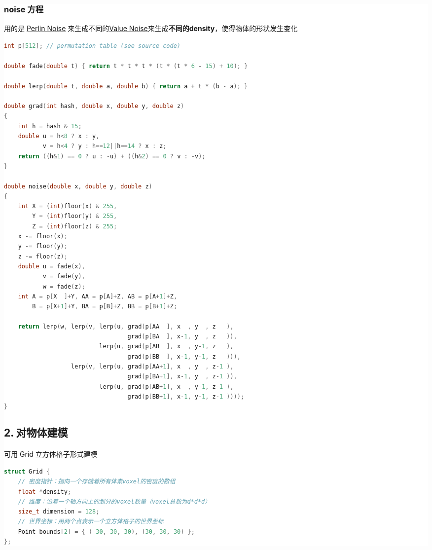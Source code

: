 ### noise 方程

用的是 [Perlin Noise](https://www.scratchapixel.com/lessons/procedural-generation-virtual-worlds/perlin-noise-part-2/perlin-noise.html) 来生成不同的[Value Noise](https://www.scratchapixel.com/lessons/procedural-generation-virtual-worlds/procedural-patterns-noise-part-1/introduction.html)来生成**不同的density**，使得物体的形状发生变化

```cpp
int p[512]; // permutation table (see source code)
 
double fade(double t) { return t * t * t * (t * (t * 6 - 15) + 10); }

double lerp(double t, double a, double b) { return a + t * (b - a); }

double grad(int hash, double x, double y, double z)
{
    int h = hash & 15;
    double u = h<8 ? x : y,
           v = h<4 ? y : h==12||h==14 ? x : z;
    return ((h&1) == 0 ? u : -u) + ((h&2) == 0 ? v : -v);
}
 
double noise(double x, double y, double z)
{
    int X = (int)floor(x) & 255,
        Y = (int)floor(y) & 255,
        Z = (int)floor(z) & 255;
    x -= floor(x);
    y -= floor(y);
    z -= floor(z);
    double u = fade(x),
           v = fade(y),
           w = fade(z);
    int A = p[X  ]+Y, AA = p[A]+Z, AB = p[A+1]+Z,
        B = p[X+1]+Y, BA = p[B]+Z, BB = p[B+1]+Z;
 
    return lerp(w, lerp(v, lerp(u, grad(p[AA  ], x  , y  , z   ),
                                   grad(p[BA  ], x-1, y  , z   )),
                           lerp(u, grad(p[AB  ], x  , y-1, z   ),
                                   grad(p[BB  ], x-1, y-1, z   ))),
                   lerp(v, lerp(u, grad(p[AA+1], x  , y  , z-1 ),
                                   grad(p[BA+1], x-1, y  , z-1 )),
                           lerp(u, grad(p[AB+1], x  , y-1, z-1 ),
                                   grad(p[BB+1], x-1, y-1, z-1 ))));
}
```

## 2. 对物体建模

可用 Grid 立方体格子形式建模

```cpp
struct Grid {
	// 密度指针：指向一个存储着所有体素voxel的密度的数组
    float *density;
    // 维度：沿着一个轴方向上的划分的voxel数量（voxel总数为d*d*d）
    size_t dimension = 128;
    // 世界坐标：用两个点表示一个立方体格子的世界坐标
    Point bounds[2] = { (-30,-30,-30), (30, 30, 30) };
};
```
